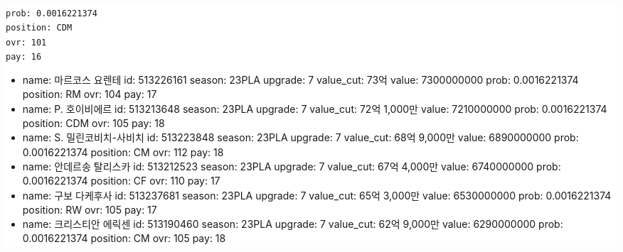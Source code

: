     prob: 0.0016221374
    position: CDM
    ovr: 101
    pay: 16
  - name: 마르코스 요렌테
    id: 513226161
    season: 23PLA
    upgrade: 7
    value_cut: 73억
    value: 7300000000
    prob: 0.0016221374
    position: RM
    ovr: 104
    pay: 17
  - name: P. 호이비에르
    id: 513213648
    season: 23PLA
    upgrade: 7
    value_cut: 72억 1,000만
    value: 7210000000
    prob: 0.0016221374
    position: CDM
    ovr: 105
    pay: 18
  - name: S. 밀린코비치-사비치
    id: 513223848
    season: 23PLA
    upgrade: 7
    value_cut: 68억 9,000만
    value: 6890000000
    prob: 0.0016221374
    position: CM
    ovr: 112
    pay: 18
  - name: 안데르송 탈리스카
    id: 513212523
    season: 23PLA
    upgrade: 7
    value_cut: 67억 4,000만
    value: 6740000000
    prob: 0.0016221374
    position: CF
    ovr: 110
    pay: 17
  - name: 구보 다케후사
    id: 513237681
    season: 23PLA
    upgrade: 7
    value_cut: 65억 3,000만
    value: 6530000000
    prob: 0.0016221374
    position: RW
    ovr: 105
    pay: 17
  - name: 크리스티안 에릭센
    id: 513190460
    season: 23PLA
    upgrade: 7
    value_cut: 62억 9,000만
    value: 6290000000
    prob: 0.0016221374
    position: CM
    ovr: 105
    pay: 18